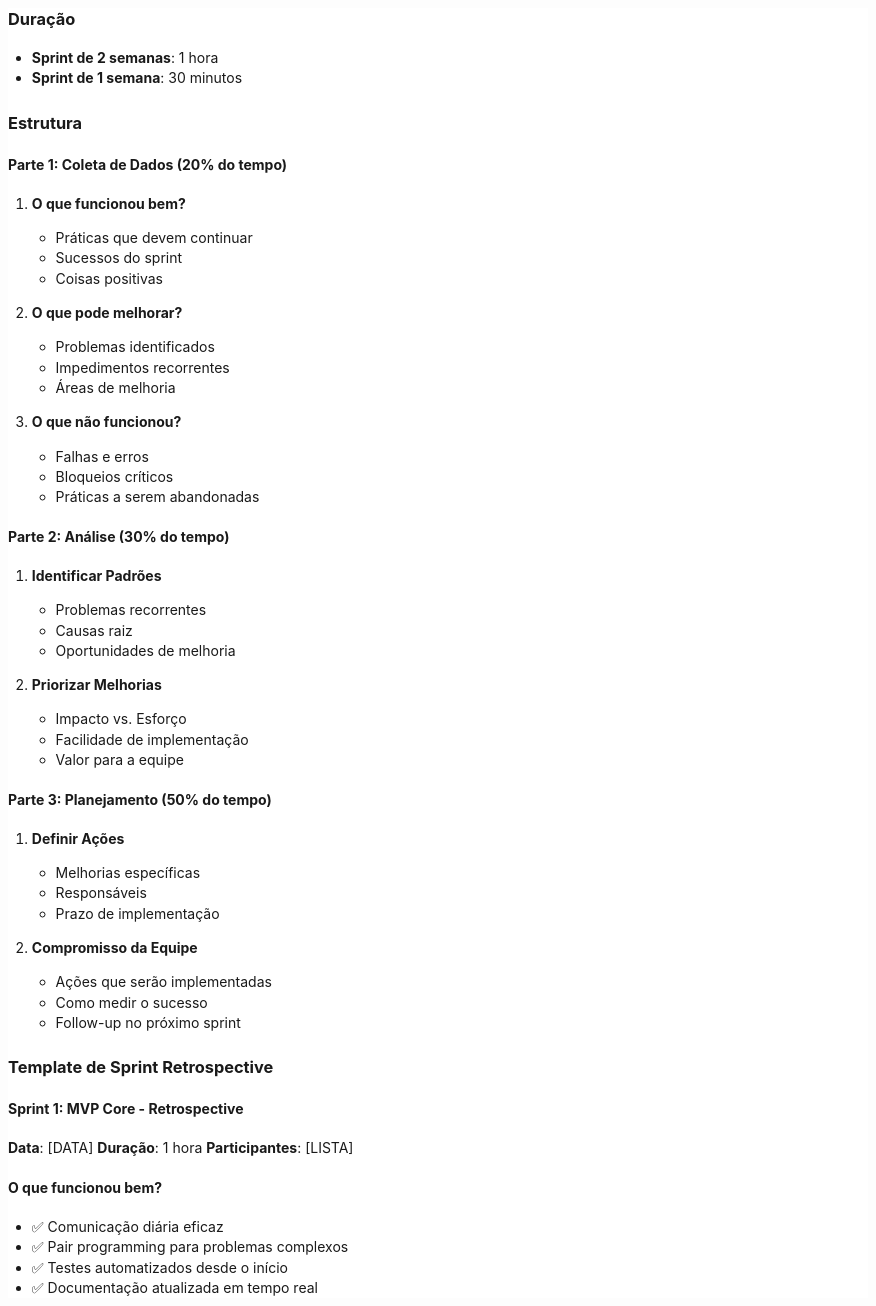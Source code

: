 ### Duração
- **Sprint de 2 semanas**: 1 hora
- **Sprint de 1 semana**: 30 minutos

### Estrutura

#### Parte 1: Coleta de Dados (20% do tempo)
1. **O que funcionou bem?**
   - Práticas que devem continuar
   - Sucessos do sprint
   - Coisas positivas

2. **O que pode melhorar?**
   - Problemas identificados
   - Impedimentos recorrentes
   - Áreas de melhoria

3. **O que não funcionou?**
   - Falhas e erros
   - Bloqueios críticos
   - Práticas a serem abandonadas

#### Parte 2: Análise (30% do tempo)
1. **Identificar Padrões**
   - Problemas recorrentes
   - Causas raiz
   - Oportunidades de melhoria

2. **Priorizar Melhorias**
   - Impacto vs. Esforço
   - Facilidade de implementação
   - Valor para a equipe

#### Parte 3: Planejamento (50% do tempo)
1. **Definir Ações**
   - Melhorias específicas
   - Responsáveis
   - Prazo de implementação

2. **Compromisso da Equipe**
   - Ações que serão implementadas
   - Como medir o sucesso
   - Follow-up no próximo sprint

### Template de Sprint Retrospective

#### Sprint 1: MVP Core - Retrospective
**Data**: [DATA]
**Duração**: 1 hora
**Participantes**: [LISTA]

#### O que funcionou bem?
- ✅ Comunicação diária eficaz
- ✅ Pair programming para problemas complexos
- ✅ Testes automatizados desde o início
- ✅ Documentação atualizada em tempo real
